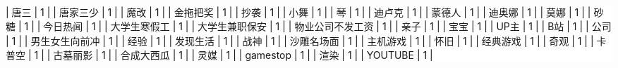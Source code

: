 | 唐三 | 1 |
| 唐家三少 | 1 |
| 魔改 | 1 |
| 金拖把奖 | 1 |
| 抄袭 | 1 |
| 小舞 | 1 |
| 琴 | 1 |
| 迪卢克 | 1 |
| 蒙德人 | 1 |
| 迪奥娜 | 1 |
| 莫娜 | 1 |
| 砂糖 | 1 |
| 今日热闻 | 1 |
| 大学生寒假工 | 1 |
| 大学生兼职保安 | 1 |
| 物业公司不发工资 | 1 |
| 亲子 | 1 |
| 宝宝 | 1 |
| UP主 | 1 |
| B站 | 1 |
| 公司 | 1 |
| 男生女生向前冲 | 1 |
| 经验 | 1 |
| 发现生活 | 1 |
| 战神 | 1 |
| 沙雕名场面 | 1 |
| 主机游戏 | 1 |
| 怀旧 | 1 |
| 经典游戏 | 1 |
| 奇观 | 1 |
| 卡普空 | 1 |
| 古墓丽影 | 1 |
| 合成大西瓜 | 1 |
| 灵媒 | 1 |
| gamestop | 1 |
| 渲染 | 1 |
| YOUTUBE | 1 |